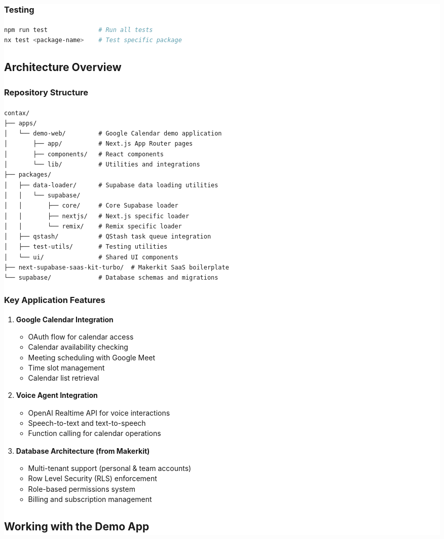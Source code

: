 ### Testing

```bash
npm run test              # Run all tests
nx test <package-name>    # Test specific package
```

## Architecture Overview

### Repository Structure

```
contax/
├── apps/
│   └── demo-web/         # Google Calendar demo application
│       ├── app/          # Next.js App Router pages
│       ├── components/   # React components
│       └── lib/          # Utilities and integrations
├── packages/
│   ├── data-loader/      # Supabase data loading utilities
│   │   └── supabase/
│   │       ├── core/     # Core Supabase loader
│   │       ├── nextjs/   # Next.js specific loader
│   │       └── remix/    # Remix specific loader
│   ├── qstash/           # QStash task queue integration
│   ├── test-utils/       # Testing utilities
│   └── ui/               # Shared UI components
├── next-supabase-saas-kit-turbo/  # Makerkit SaaS boilerplate
└── supabase/             # Database schemas and migrations
```

### Key Application Features

1. **Google Calendar Integration**
   - OAuth flow for calendar access
   - Calendar availability checking
   - Meeting scheduling with Google Meet
   - Time slot management
   - Calendar list retrieval

2. **Voice Agent Integration**
   - OpenAI Realtime API for voice interactions
   - Speech-to-text and text-to-speech
   - Function calling for calendar operations

3. **Database Architecture (from Makerkit)**
   - Multi-tenant support (personal & team accounts)
   - Row Level Security (RLS) enforcement
   - Role-based permissions system
   - Billing and subscription management

## Working with the Demo App
